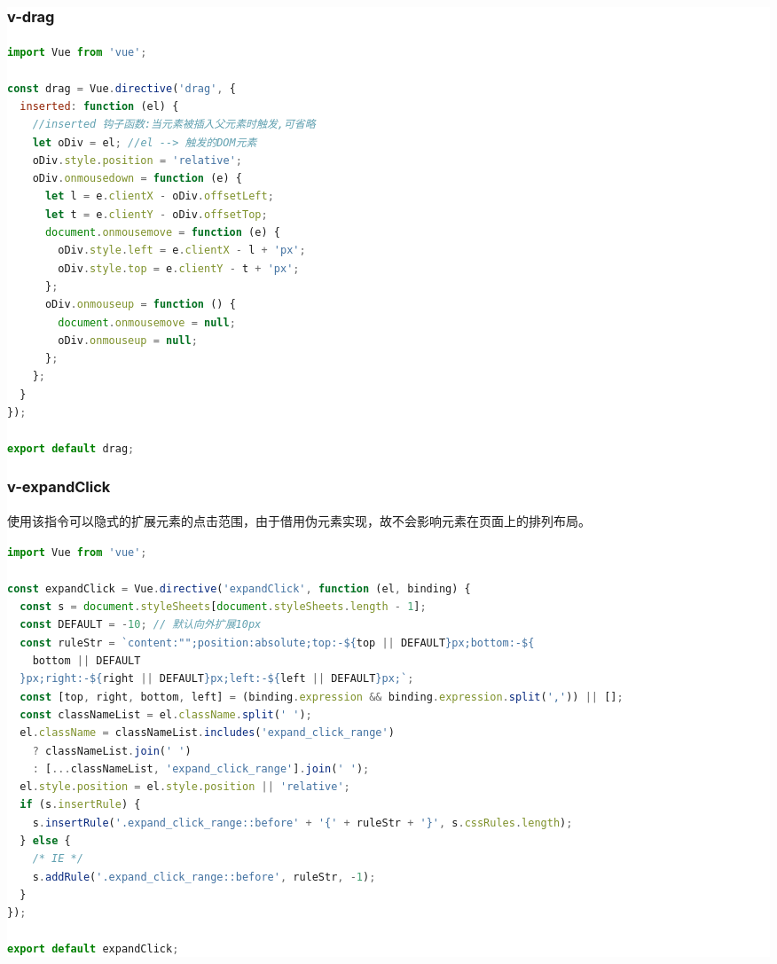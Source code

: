 ### v-drag

```js
import Vue from 'vue';

const drag = Vue.directive('drag', {
  inserted: function (el) {
    //inserted 钩子函数:当元素被插入父元素时触发,可省略
    let oDiv = el; //el --> 触发的DOM元素
    oDiv.style.position = 'relative';
    oDiv.onmousedown = function (e) {
      let l = e.clientX - oDiv.offsetLeft;
      let t = e.clientY - oDiv.offsetTop;
      document.onmousemove = function (e) {
        oDiv.style.left = e.clientX - l + 'px';
        oDiv.style.top = e.clientY - t + 'px';
      };
      oDiv.onmouseup = function () {
        document.onmousemove = null;
        oDiv.onmouseup = null;
      };
    };
  }
});

export default drag;
```

### v-expandClick

使用该指令可以隐式的扩展元素的点击范围，由于借用伪元素实现，故不会影响元素在页面上的排列布局。

```js
import Vue from 'vue';

const expandClick = Vue.directive('expandClick', function (el, binding) {
  const s = document.styleSheets[document.styleSheets.length - 1];
  const DEFAULT = -10; // 默认向外扩展10px
  const ruleStr = `content:"";position:absolute;top:-${top || DEFAULT}px;bottom:-${
    bottom || DEFAULT
  }px;right:-${right || DEFAULT}px;left:-${left || DEFAULT}px;`;
  const [top, right, bottom, left] = (binding.expression && binding.expression.split(',')) || [];
  const classNameList = el.className.split(' ');
  el.className = classNameList.includes('expand_click_range')
    ? classNameList.join(' ')
    : [...classNameList, 'expand_click_range'].join(' ');
  el.style.position = el.style.position || 'relative';
  if (s.insertRule) {
    s.insertRule('.expand_click_range::before' + '{' + ruleStr + '}', s.cssRules.length);
  } else {
    /* IE */
    s.addRule('.expand_click_range::before', ruleStr, -1);
  }
});

export default expandClick;
```
